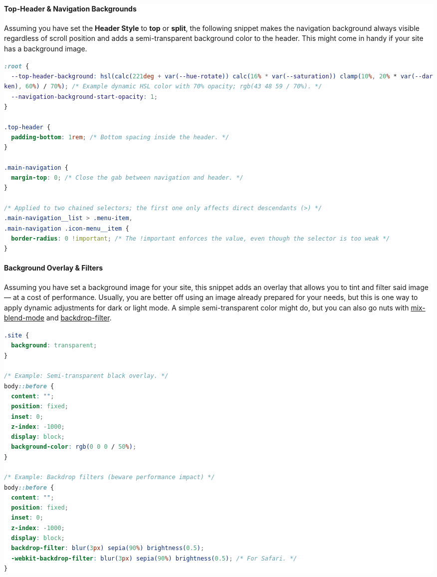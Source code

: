 
#### Top-Header & Navigation Backgrounds

Assuming you have set the **Header Style** to **top** or **split**, the following snippet makes the navigation background always visible regardless of scroll position and adds a semi-transparent background color to the header. This might come in handy if your site has a background image.

```css
:root {
  --top-header-background: hsl(calc(221deg + var(--hue-rotate)) calc(16% * var(--saturation)) clamp(10%, 20% * var(--darken), 60%) / 70%); /* Example dynamic HSL color with 70% opacity; rgb(43 48 59 / 70%). */
  --navigation-background-start-opacity: 1;
}

.top-header {
  padding-bottom: 1rem; /* Bottom spacing inside the header. */
}

.main-navigation {
  margin-top: 0; /* Close the gab between navigation and header. */
}

/* Applied to two chained selectors; the first one only affects direct descendants (>) */
.main-navigation__list > .menu-item,
.main-navigation .icon-menu__item {
  border-radius: 0 !important; /* The !important enforces the value, even though the selector is too weak */
}
```

#### Background Overlay & Filters

Assuming you have set a background image for your site, this snippet adds an overlay that allows you to tint and filter said image — at a cost of performance. Usually, you are better off using an image already prepared for your needs, but this is one way to apply dynamic adjustments for dark or light mode. A simple semi-transparent color might do, but you can also go nuts with [mix-blend-mode](https://developer.mozilla.org/en-US/docs/Web/CSS/mix-blend-mode) and [backdrop-filter](https://developer.mozilla.org/en-US/docs/Web/CSS/backdrop-filter).

```css
.site {
  background: transparent;
}

/* Example: Semi-transparent black overlay. */
body::before {
  content: "";
  position: fixed;
  inset: 0;
  z-index: -1000;
  display: block;
  background-color: rgb(0 0 0 / 50%);
}

/* Example: Backdrop filters (beware performance impact) */
body::before {
  content: "";
  position: fixed;
  inset: 0;
  z-index: -1000;
  display: block;
  backdrop-filter: blur(3px) sepia(90%) brightness(0.5);
  -webkit-backdrop-filter: blur(3px) sepia(90%) brightness(0.5); /* For Safari. */
}
```
